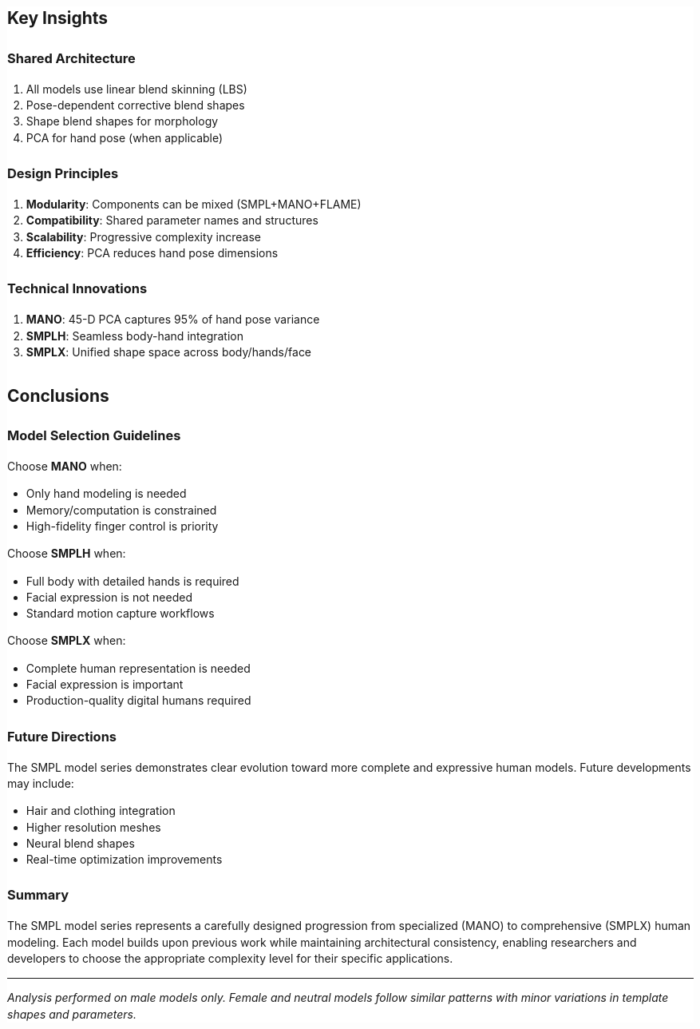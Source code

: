 ## Key Insights

### Shared Architecture
1. All models use linear blend skinning (LBS)
2. Pose-dependent corrective blend shapes
3. Shape blend shapes for morphology
4. PCA for hand pose (when applicable)

### Design Principles
1. **Modularity**: Components can be mixed (SMPL+MANO+FLAME)
2. **Compatibility**: Shared parameter names and structures
3. **Scalability**: Progressive complexity increase
4. **Efficiency**: PCA reduces hand pose dimensions

### Technical Innovations
1. **MANO**: 45-D PCA captures 95% of hand pose variance
2. **SMPLH**: Seamless body-hand integration
3. **SMPLX**: Unified shape space across body/hands/face

## Conclusions

### Model Selection Guidelines

Choose **MANO** when:
- Only hand modeling is needed
- Memory/computation is constrained
- High-fidelity finger control is priority

Choose **SMPLH** when:
- Full body with detailed hands is required
- Facial expression is not needed
- Standard motion capture workflows

Choose **SMPLX** when:
- Complete human representation is needed
- Facial expression is important
- Production-quality digital humans required

### Future Directions

The SMPL model series demonstrates clear evolution toward more complete and expressive human models. Future developments may include:
- Hair and clothing integration
- Higher resolution meshes
- Neural blend shapes
- Real-time optimization improvements

### Summary

The SMPL model series represents a carefully designed progression from specialized (MANO) to comprehensive (SMPLX) human modeling. Each model builds upon previous work while maintaining architectural consistency, enabling researchers and developers to choose the appropriate complexity level for their specific applications.

---

*Analysis performed on male models only. Female and neutral models follow similar patterns with minor variations in template shapes and parameters.*